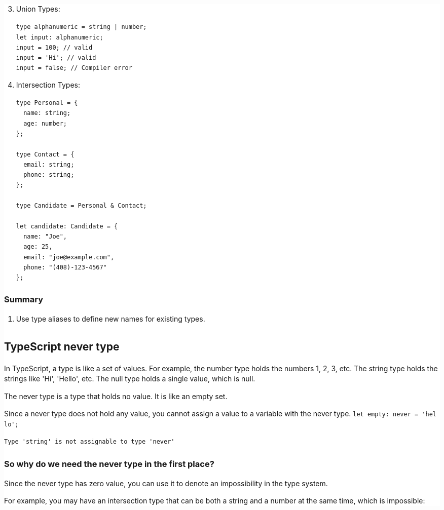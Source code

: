 3. Union Types:

   ```
   type alphanumeric = string | number;
   let input: alphanumeric;
   input = 100; // valid
   input = 'Hi'; // valid
   input = false; // Compiler error
   ```

4. Intersection Types:

   ```
   type Personal = {
     name: string;
     age: number;
   };
   
   type Contact = {
     email: string;
     phone: string;
   };
   
   type Candidate = Personal & Contact;
   
   let candidate: Candidate = {
     name: "Joe",
     age: 25,
     email: "joe@example.com",
     phone: "(408)-123-4567"
   };
   ```

### Summary
1. Use type aliases to define new names for existing types.

## TypeScript never type
In TypeScript, a type is like a set of values. For example, the number type holds the numbers 1, 2, 3, etc. The string type holds the strings like 'Hi', 'Hello', etc. The null type holds a single value, which is null.

The never type is a type that holds no value. It is like an empty set.

Since a never type does not hold any value, you cannot assign a value to a variable with the never type.
`let empty: never = 'hello';` <br/>

`Type 'string' is not assignable to type 'never'` <br/>

### So why do we need the never type in the first place?
Since the never type has zero value, you can use it to denote an impossibility in the type system.

For example, you may have an intersection type that can be both a string and a number at the same time, which is impossible:
